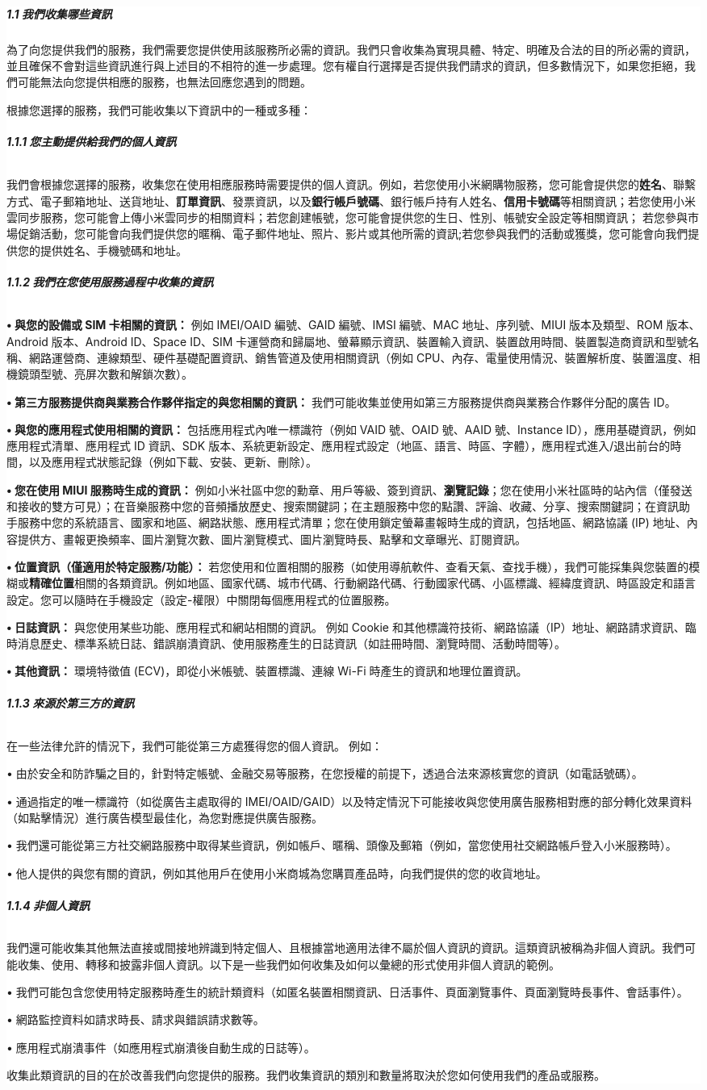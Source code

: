 ##### **1.1 我們收集哪些資訊**

為了向您提供我們的服務，我們需要您提供使用該服務所必需的資訊。我們只會收集為實現具體、特定、明確及合法的目的所必需的資訊，並且確保不會對這些資訊進行與上述目的不相符的進一步處理。您有權自行選擇是否提供我們請求的資訊，但多數情況下，如果您拒絕，我們可能無法向您提供相應的服務，也無法回應您遇到的問題。

根據您選擇的服務，我們可能收集以下資訊中的一種或多種：

###### **1.1.1 您主動提供給我們的個人資訊**

我們會根據您選擇的服務，收集您在使用相應服務時需要提供的個人資訊。例如，若您使用小米網購物服務，您可能會提供您的**姓名**、聯繫方式、電子郵箱地址、送貨地址、**訂單資訊**、發票資訊，以及**銀行帳戶號碼**、銀行帳戶持有人姓名、**信用卡號碼**等相關資訊；若您使用小米雲同步服務，您可能會上傳小米雲同步的相關資料；若您創建帳號，您可能會提供您的生日、性別、帳號安全設定等相關資訊； 若您參與市場促銷活動，您可能會向我們提供您的暱稱、電子郵件地址、照片、影片或其他所需的資訊;若您參與我們的活動或獲獎，您可能會向我們提供您的提供姓名、手機號碼和地址。

###### **1.1.2 我們在您使用服務過程中收集的資訊**

**• 與您的設備或 SIM 卡相關的資訊：** 例如 IMEI/OAID 編號、GAID 編號、IMSI 編號、MAC 地址、序列號、MIUI 版本及類型、ROM 版本、Android 版本、Android ID、Space ID、SIM 卡運營商和歸屬地、螢幕顯示資訊、裝置輸入資訊、裝置啟用時間、裝置製造商資訊和型號名稱、網路運營商、連線類型、硬件基礎配置資訊、銷售管道及使用相關資訊（例如 CPU、內存、電量使用情況、裝置解析度、裝置溫度、相機鏡頭型號、亮屏次數和解鎖次數）。

**• 第三方服務提供商與業務合作夥伴指定的與您相關的資訊：** 我們可能收集並使用如第三方服務提供商與業務合作夥伴分配的廣告 ID。

**• 與您的應用程式使用相關的資訊：** 包括應用程式內唯一標識符（例如 VAID 號、OAID 號、AAID 號、Instance ID），應用基礎資訊，例如應用程式清單、應用程式 ID 資訊、SDK 版本、系統更新設定、應用程式設定（地區、語言、時區、字體），應用程式進入/退出前台的時間，以及應用程式狀態記錄（例如下載、安裝、更新、刪除）。

**• 您在使用 MIUI 服務時生成的資訊：** 例如小米社區中您的勳章、用戶等級、簽到資訊、**瀏覽記錄**；您在使用小米社區時的站內信（僅發送和接收的雙方可見）；在音樂服務中您的音頻播放歷史、搜索關鍵詞；在主題服務中您的點讚、評論、收藏、分享、搜索關鍵詞；在資訊助手服務中您的系統語言、國家和地區、網路狀態、應用程式清單；您在使用鎖定螢幕畫報時生成的資訊，包括地區、網路協議 (IP) 地址、內容提供方、畫報更換頻率、圖片瀏覽次數、圖片瀏覽模式、圖片瀏覽時長、點擊和文章曝光、訂閱資訊。

**• 位置資訊（僅適用於特定服務/功能）：** 若您使用和位置相關的服務（如使用導航軟件、查看天氣、查找手機），我們可能採集與您裝置的模糊或**精確位置**相關的各類資訊。例如地區、國家代碼、城市代碼、行動網路代碼、行動國家代碼、小區標識、經緯度資訊、時區設定和語言設定。您可以隨時在手機設定（設定-權限）中關閉每個應用程式的位置服務。

**• 日誌資訊：** 與您使用某些功能、應用程式和網站相關的資訊。 例如 Cookie 和其他標識符技術、網路協議（IP）地址、網路請求資訊、臨時消息歷史、標準系統日誌、錯誤崩潰資訊、使用服務產生的日誌資訊（如註冊時間、瀏覽時間、活動時間等）。

**• 其他資訊：** 環境特徵值 (ECV)，即從小米帳號、裝置標識、連線 Wi-Fi 時產生的資訊和地理位置資訊。

###### **1.1.3 來源於第三方的資訊**

在一些法律允許的情況下，我們可能從第三方處獲得您的個人資訊。 例如：

• 由於安全和防詐騙之目的，針對特定帳號、金融交易等服務，在您授權的前提下，透過合法來源核實您的資訊（如電話號碼）。

• 通過指定的唯一標識符（如從廣告主處取得的 IMEI/OAID/GAID）以及特定情況下可能接收與您使用廣告服務相對應的部分轉化效果資料（如點擊情況）進行廣告模型最佳化，為您對應提供廣告服務。

• 我們還可能從第三方社交網路服務中取得某些資訊，例如帳戶、暱稱、頭像及郵箱（例如，當您使用社交網路帳戶登入小米服務時）。

• 他人提供的與您有關的資訊，例如其他用戶在使用小米商城為您購買產品時，向我們提供的您的收貨地址。

###### **1.1.4 非個人資訊**

我們還可能收集其他無法直接或間接地辨識到特定個人、且根據當地適用法律不屬於個人資訊的資訊。這類資訊被稱為非個人資訊。我們可能收集、使用、轉移和披露非個人資訊。以下是一些我們如何收集及如何以彙總的形式使用非個人資訊的範例。

• 我們可能包含您使用特定服務時產生的統計類資料（如匿名裝置相關資訊、日活事件、頁面瀏覽事件、頁面瀏覽時長事件、會話事件）。

• 網路監控資料如請求時長、請求與錯誤請求數等。

• 應用程式崩潰事件（如應用程式崩潰後自動生成的日誌等）。

收集此類資訊的目的在於改善我們向您提供的服務。我們收集資訊的類別和數量將取決於您如何使用我們的產品或服務。
